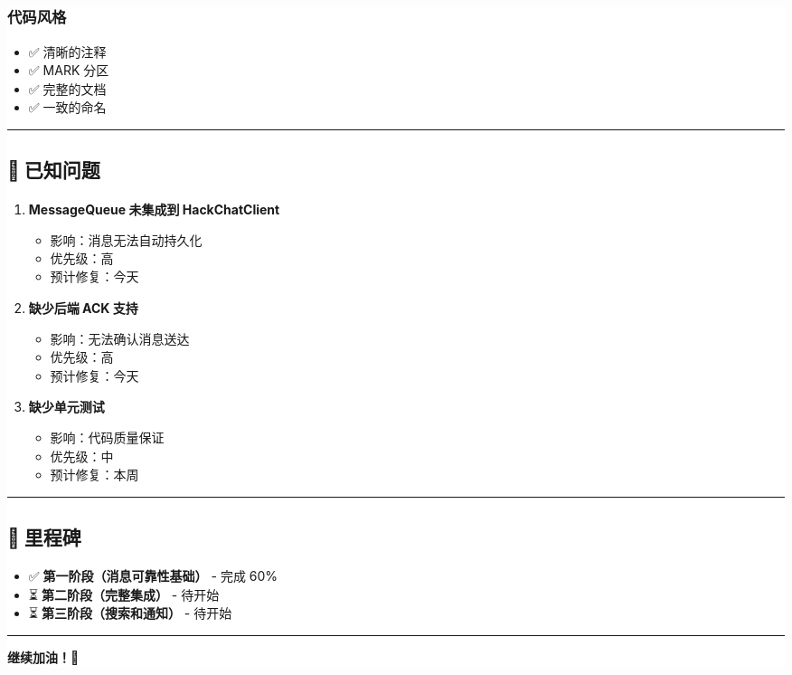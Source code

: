 ### 代码风格
- ✅ 清晰的注释
- ✅ MARK 分区
- ✅ 完整的文档
- ✅ 一致的命名

---

## 🐛 已知问题

1. **MessageQueue 未集成到 HackChatClient**
   - 影响：消息无法自动持久化
   - 优先级：高
   - 预计修复：今天

2. **缺少后端 ACK 支持**
   - 影响：无法确认消息送达
   - 优先级：高
   - 预计修复：今天

3. **缺少单元测试**
   - 影响：代码质量保证
   - 优先级：中
   - 预计修复：本周

---

## 🎉 里程碑

- ✅ **第一阶段（消息可靠性基础）** - 完成 60%
- ⏳ **第二阶段（完整集成）** - 待开始
- ⏳ **第三阶段（搜索和通知）** - 待开始

---

**继续加油！🚀**

